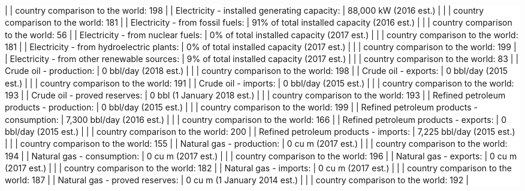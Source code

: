 | | country comparison to the world: 198 |
| Electricity - installed generating capacity: | 88,000 kW (2016 est.) |
| | country comparison to the world: 181 |
| Electricity - from fossil fuels: | 91% of total installed capacity (2016 est.) |
| | country comparison to the world: 56 |
| Electricity - from nuclear fuels: | 0% of total installed capacity (2017 est.) |
| | country comparison to the world: 181 |
| Electricity - from hydroelectric plants: | 0% of total installed capacity (2017 est.) |
| | country comparison to the world: 199 |
| Electricity - from other renewable sources: | 9% of total installed capacity (2017 est.) |
| | country comparison to the world: 83 |
| Crude oil - production: | 0 bbl/day (2018 est.) |
| | country comparison to the world: 198 |
| Crude oil - exports: | 0 bbl/day (2015 est.) |
| | country comparison to the world: 191 |
| Crude oil - imports: | 0 bbl/day (2015 est.) |
| | country comparison to the world: 193 |
| Crude oil - proved reserves: | 0 bbl (1 January 2018 est.) |
| | country comparison to the world: 193 |
| Refined petroleum products - production: | 0 bbl/day (2015 est.) |
| | country comparison to the world: 199 |
| Refined petroleum products - consumption: | 7,300 bbl/day (2016 est.) |
| | country comparison to the world: 166 |
| Refined petroleum products - exports: | 0 bbl/day (2015 est.) |
| | country comparison to the world: 200 |
| Refined petroleum products - imports: | 7,225 bbl/day (2015 est.) |
| | country comparison to the world: 155 |
| Natural gas - production: | 0 cu m (2017 est.) |
| | country comparison to the world: 194 |
| Natural gas - consumption: | 0 cu m (2017 est.) |
| | country comparison to the world: 196 |
| Natural gas - exports: | 0 cu m (2017 est.) |
| | country comparison to the world: 182 |
| Natural gas - imports: | 0 cu m (2017 est.) |
| | country comparison to the world: 187 |
| Natural gas - proved reserves: | 0 cu m (1 January 2014 est.) |
| | country comparison to the world: 192 |